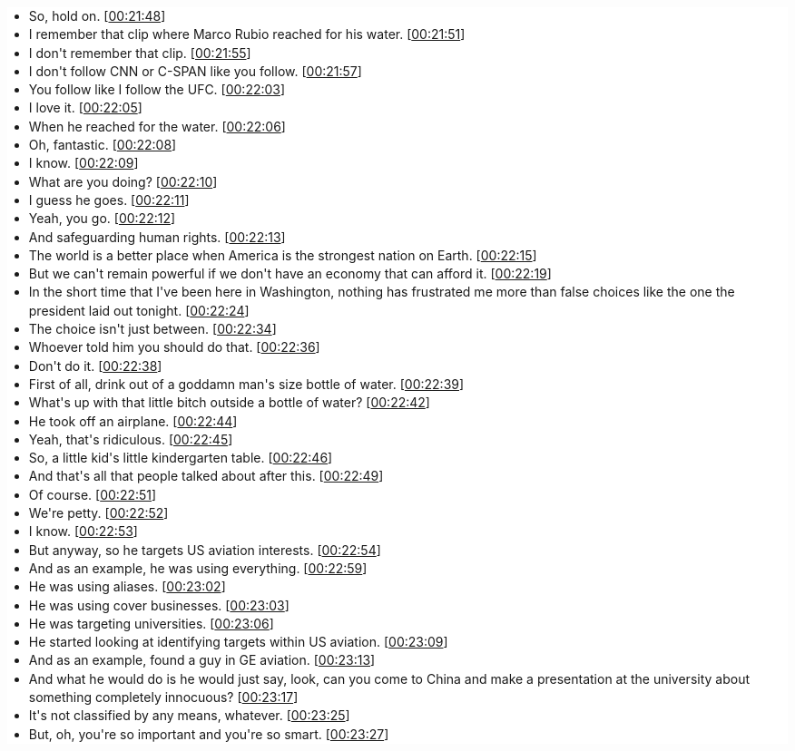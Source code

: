 *  So, hold on. [[00:21:48](https://www.youtube.com/watch?v=i6wTyVfDe8A&t=1308.0s)]
*  I remember that clip where Marco Rubio reached for his water. [[00:21:51](https://www.youtube.com/watch?v=i6wTyVfDe8A&t=1311.0s)]
*  I don't remember that clip. [[00:21:55](https://www.youtube.com/watch?v=i6wTyVfDe8A&t=1315.0s)]
*  I don't follow CNN or C-SPAN like you follow. [[00:21:57](https://www.youtube.com/watch?v=i6wTyVfDe8A&t=1317.0s)]
*  You follow like I follow the UFC. [[00:22:03](https://www.youtube.com/watch?v=i6wTyVfDe8A&t=1323.0s)]
*  I love it. [[00:22:05](https://www.youtube.com/watch?v=i6wTyVfDe8A&t=1325.0s)]
*  When he reached for the water. [[00:22:06](https://www.youtube.com/watch?v=i6wTyVfDe8A&t=1326.0s)]
*  Oh, fantastic. [[00:22:08](https://www.youtube.com/watch?v=i6wTyVfDe8A&t=1328.0s)]
*  I know. [[00:22:09](https://www.youtube.com/watch?v=i6wTyVfDe8A&t=1329.0s)]
*  What are you doing? [[00:22:10](https://www.youtube.com/watch?v=i6wTyVfDe8A&t=1330.0s)]
*  I guess he goes. [[00:22:11](https://www.youtube.com/watch?v=i6wTyVfDe8A&t=1331.0s)]
*  Yeah, you go. [[00:22:12](https://www.youtube.com/watch?v=i6wTyVfDe8A&t=1332.0s)]
*  And safeguarding human rights. [[00:22:13](https://www.youtube.com/watch?v=i6wTyVfDe8A&t=1333.0s)]
*  The world is a better place when America is the strongest nation on Earth. [[00:22:15](https://www.youtube.com/watch?v=i6wTyVfDe8A&t=1335.0s)]
*  But we can't remain powerful if we don't have an economy that can afford it. [[00:22:19](https://www.youtube.com/watch?v=i6wTyVfDe8A&t=1339.0s)]
*  In the short time that I've been here in Washington, nothing has frustrated me more than false choices like the one the president laid out tonight. [[00:22:24](https://www.youtube.com/watch?v=i6wTyVfDe8A&t=1344.0s)]
*  The choice isn't just between. [[00:22:34](https://www.youtube.com/watch?v=i6wTyVfDe8A&t=1354.0s)]
*  Whoever told him you should do that. [[00:22:36](https://www.youtube.com/watch?v=i6wTyVfDe8A&t=1356.0s)]
*  Don't do it. [[00:22:38](https://www.youtube.com/watch?v=i6wTyVfDe8A&t=1358.0s)]
*  First of all, drink out of a goddamn man's size bottle of water. [[00:22:39](https://www.youtube.com/watch?v=i6wTyVfDe8A&t=1359.0s)]
*  What's up with that little bitch outside a bottle of water? [[00:22:42](https://www.youtube.com/watch?v=i6wTyVfDe8A&t=1362.0s)]
*  He took off an airplane. [[00:22:44](https://www.youtube.com/watch?v=i6wTyVfDe8A&t=1364.0s)]
*  Yeah, that's ridiculous. [[00:22:45](https://www.youtube.com/watch?v=i6wTyVfDe8A&t=1365.0s)]
*  So, a little kid's little kindergarten table. [[00:22:46](https://www.youtube.com/watch?v=i6wTyVfDe8A&t=1366.0s)]
*  And that's all that people talked about after this. [[00:22:49](https://www.youtube.com/watch?v=i6wTyVfDe8A&t=1369.0s)]
*  Of course. [[00:22:51](https://www.youtube.com/watch?v=i6wTyVfDe8A&t=1371.0s)]
*  We're petty. [[00:22:52](https://www.youtube.com/watch?v=i6wTyVfDe8A&t=1372.0s)]
*  I know. [[00:22:53](https://www.youtube.com/watch?v=i6wTyVfDe8A&t=1373.0s)]
*  But anyway, so he targets US aviation interests. [[00:22:54](https://www.youtube.com/watch?v=i6wTyVfDe8A&t=1374.0s)]
*  And as an example, he was using everything. [[00:22:59](https://www.youtube.com/watch?v=i6wTyVfDe8A&t=1379.0s)]
*  He was using aliases. [[00:23:02](https://www.youtube.com/watch?v=i6wTyVfDe8A&t=1382.0s)]
*  He was using cover businesses. [[00:23:03](https://www.youtube.com/watch?v=i6wTyVfDe8A&t=1383.0s)]
*  He was targeting universities. [[00:23:06](https://www.youtube.com/watch?v=i6wTyVfDe8A&t=1386.0s)]
*  He started looking at identifying targets within US aviation. [[00:23:09](https://www.youtube.com/watch?v=i6wTyVfDe8A&t=1389.0s)]
*  And as an example, found a guy in GE aviation. [[00:23:13](https://www.youtube.com/watch?v=i6wTyVfDe8A&t=1393.0s)]
*  And what he would do is he would just say, look, can you come to China and make a presentation at the university about something completely innocuous? [[00:23:17](https://www.youtube.com/watch?v=i6wTyVfDe8A&t=1397.0s)]
*  It's not classified by any means, whatever. [[00:23:25](https://www.youtube.com/watch?v=i6wTyVfDe8A&t=1405.0s)]
*  But, oh, you're so important and you're so smart. [[00:23:27](https://www.youtube.com/watch?v=i6wTyVfDe8A&t=1407.0s)]